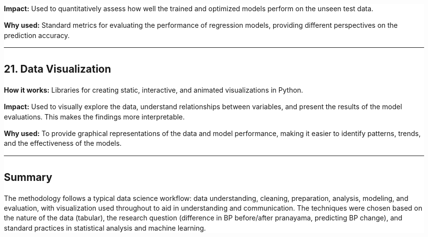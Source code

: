 **Impact:**
Used to quantitatively assess how well the trained and optimized models perform on the unseen test data.

**Why used:**
Standard metrics for evaluating the performance of regression models, providing different perspectives on the prediction accuracy.

---

## 21. Data Visualization

**How it works:**
Libraries for creating static, interactive, and animated visualizations in Python.

**Impact:**
Used to visually explore the data, understand relationships between variables, and present the results of the model evaluations. This makes the findings more interpretable.

**Why used:**
To provide graphical representations of the data and model performance, making it easier to identify patterns, trends, and the effectiveness of the models.

---

## Summary

The methodology follows a typical data science workflow: data understanding, cleaning, preparation, analysis, modeling, and evaluation, with visualization used throughout to aid in understanding and communication. The techniques were chosen based on the nature of the data (tabular), the research question (difference in BP before/after pranayama, predicting BP change), and standard practices in statistical analysis and machine learning.
